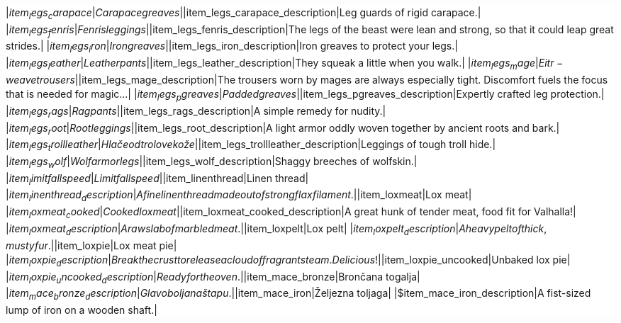 |$item_legs_carapace|Carapace greaves|
|$item_legs_carapace_description|Leg guards of rigid carapace.|
|$item_legs_fenris|Fenris leggings|
|$item_legs_fenris_description|The legs of the beast were lean and strong, so that it could leap great strides.|
|$item_legs_iron|Iron greaves|
|$item_legs_iron_description|Iron greaves to protect your legs.|
|$item_legs_leather|Leather pants|
|$item_legs_leather_description|They squeak a little when you walk.|
|$item_legs_mage|Eitr-weave trousers|
|$item_legs_mage_description|The trousers worn by mages are always especially tight. Discomfort fuels the focus that is needed for magic...|
|$item_legs_pgreaves|Padded greaves|
|$item_legs_pgreaves_description|Expertly crafted leg protection.|
|$item_legs_rags|Rag pants|
|$item_legs_rags_description|A simple remedy for nudity.|
|$item_legs_root|Root leggings|
|$item_legs_root_description|A light armor oddly woven together by ancient roots and bark.|
|$item_legs_trollleather|Hlače od trolove kože|
|$item_legs_trollleather_description|Leggings of tough troll hide.|
|$item_legs_wolf|Wolf armor legs|
|$item_legs_wolf_description|Shaggy breeches of wolfskin.|
|$item_limitfallspeed|Limit fall speed|
|$item_linenthread|Linen thread|
|$item_linenthread_description|A fine linen thread made out of strong flax filament.|
|$item_loxmeat|Lox meat|
|$item_loxmeat_cooked|Cooked lox meat|
|$item_loxmeat_cooked_description|A great hunk of tender meat, food fit for Valhalla!|
|$item_loxmeat_description|A raw slab of marbled meat.|
|$item_loxpelt|Lox pelt|
|$item_loxpelt_description|A heavy pelt of thick, musty fur.|
|$item_loxpie|Lox meat pie|
|$item_loxpie_description|Break the crust to release a cloud of fragrant steam. Delicious!|
|$item_loxpie_uncooked|Unbaked lox pie|
|$item_loxpie_uncooked_description|Ready for the oven.|
|$item_mace_bronze|Brončana togalja|
|$item_mace_bronze_description|Glavobolja na štapu.|
|$item_mace_iron|Željezna toljaga|
|$item_mace_iron_description|A fist-sized lump of iron on a wooden shaft.|
